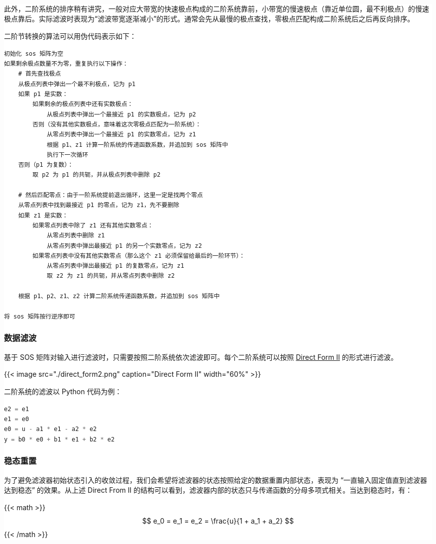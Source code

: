 此外，二阶系统的排序稍有讲究，一般对应大带宽的快速极点构成的二阶系统靠前，小带宽的慢速极点（靠近单位圆，最不利极点）的慢速极点靠后。实际滤波时表现为“滤波带宽逐渐减小”的形式。通常会先从最慢的极点查找，零极点匹配构成二阶系统后之后再反向排序。

二阶节转换的算法可以用伪代码表示如下：

```伪代码
初始化 sos 矩阵为空
如果剩余极点数量不为零，重复执行以下操作：
    # 首先查找极点
    从极点列表中弹出一个最不利极点，记为 p1
    如果 p1 是实数：
        如果剩余的极点列表中还有实数极点：
            从极点列表中弹出一个最接近 p1 的实数极点，记为 p2
        否则（没有其他实数极点，意味着这次零极点匹配为一阶系统）：
            从零点列表中弹出一个最接近 p1 的实数零点，记为 z1
            根据 p1、z1 计算一阶系统的传递函数系数，并追加到 sos 矩阵中
            执行下一次循环
    否则（p1 为复数）：
        取 p2 为 p1 的共轭，并从极点列表中删除 p2

    # 然后匹配零点：由于一阶系统提前退出循环，这里一定是找两个零点
    从零点列表中找到最接近 p1 的零点，记为 z1，先不要删除
    如果 z1 是实数：
        如果零点列表中除了 z1 还有其他实数零点：
            从零点列表中删除 z1
            从零点列表中弹出最接近 p1 的另一个实数零点，记为 z2
        如果零点列表中没有其他实数零点（那么这个 z1 必须保留给最后的一阶环节）：
            从零点列表中弹出最接近 p1 的复数零点，记为 z1
            取 z2 为 z1 的共轭，并从零点列表中删除 z2

    根据 p1、p2、z1、z2 计算二阶系统传递函数系数，并追加到 sos 矩阵中

将 sos 矩阵按行逆序即可
```

### 数据滤波

基于 SOS 矩阵对输入进行滤波时，只需要按照二阶系统依次滤波即可。每个二阶系统可以按照 [Direct Form II](https://en.wikipedia.org/wiki/Digital_biquad_filter#Direct_form_2) 的形式进行滤波。

{{< image src="./direct_form2.png" caption="Direct Form II" width="60%" >}}

二阶系统的滤波以 Python 代码为例：

```python
e2 = e1
e1 = e0
e0 = u - a1 * e1 - a2 * e2
y = b0 * e0 + b1 * e1 + b2 * e2
```

### 稳态重置

为了避免滤波器初始状态引入的收敛过程，我们会希望将滤波器的状态按照给定的数据重置内部状态，表现为 “一直输入固定值直到滤波器达到稳态” 的效果。从上述 Direct From II 的结构可以看到，滤波器内部的状态只与传递函数的分母多项式相关。当达到稳态时，有：

{{< math >}}$$
e_0 = e_1 = e_2 = \frac{u}{1 + a_1 + a_2}
$${{< /math >}}

